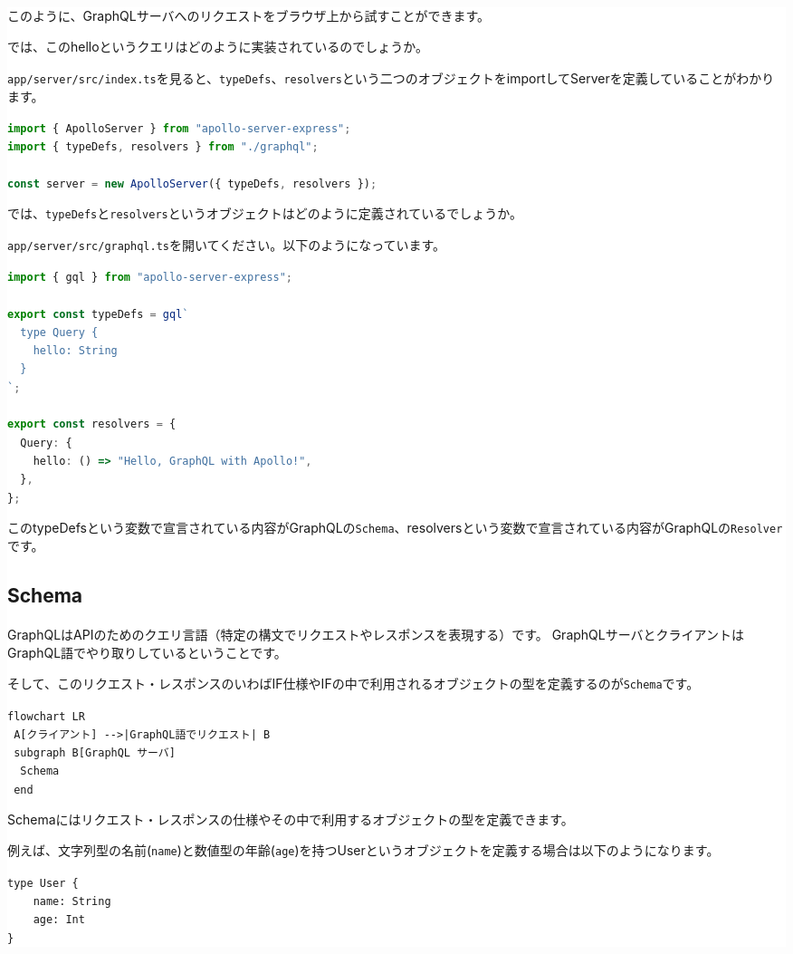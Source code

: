 このように、GraphQLサーバへのリクエストをブラウザ上から試すことができます。

では、このhelloというクエリはどのように実装されているのでしょうか。

`app/server/src/index.ts`を見ると、`typeDefs`、`resolvers`という二つのオブジェクトをimportしてServerを定義していることがわかります。

```ts
import { ApolloServer } from "apollo-server-express";
import { typeDefs, resolvers } from "./graphql";

const server = new ApolloServer({ typeDefs, resolvers });
```
では、`typeDefs`と`resolvers`というオブジェクトはどのように定義されているでしょうか。

`app/server/src/graphql.ts`を開いてください。以下のようになっています。


```ts
import { gql } from "apollo-server-express";

export const typeDefs = gql`
  type Query {
    hello: String
  }
`;

export const resolvers = {
  Query: {
    hello: () => "Hello, GraphQL with Apollo!",
  },
};
```

このtypeDefsという変数で宣言されている内容がGraphQLの`Schema`、resolversという変数で宣言されている内容がGraphQLの`Resolver`です。

## Schema

GraphQLはAPIのためのクエリ言語（特定の構文でリクエストやレスポンスを表現する）です。
GraphQLサーバとクライアントはGraphQL語でやり取りしているということです。

そして、このリクエスト・レスポンスのいわばIF仕様やIFの中で利用されるオブジェクトの型を定義するのが`Schema`です。

```mermaid
flowchart LR
 A[クライアント] -->|GraphQL語でリクエスト| B
 subgraph B[GraphQL サーバ]
  Schema
 end
```

Schemaにはリクエスト・レスポンスの仕様やその中で利用するオブジェクトの型を定義できます。

例えば、文字列型の名前(`name`)と数値型の年齢(`age`)を持つUserというオブジェクトを定義する場合は以下のようになります。

```gql
type User {
    name: String
    age: Int
}
```
